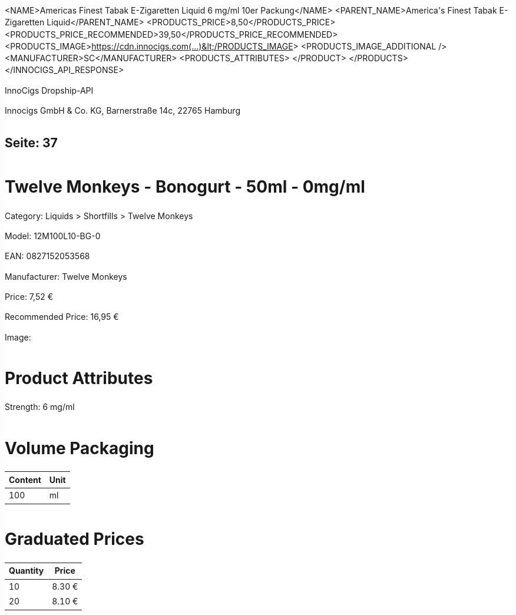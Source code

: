 &lt;NAME&gt;Americas Finest Tabak E-Zigaretten Liquid 6 mg/ml 10er Packung&lt;/NAME&gt;
&lt;PARENT_NAME&gt;America's Finest Tabak E-Zigaretten Liquid&lt;/PARENT_NAME&gt;
&lt;PRODUCTS_PRICE&gt;8,50&lt;/PRODUCTS_PRICE&gt;
&lt;PRODUCTS_PRICE_RECOMMENDED&gt;39,50&lt;/PRODUCTS_PRICE_RECOMMENDED&gt;
&lt;PRODUCTS_IMAGE&gt;https://cdn.innocigs.com(...)&lt;/PRODUCTS_IMAGE&gt;
&lt;PRODUCTS_IMAGE_ADDITIONAL /&gt;
&lt;MANUFACTURER&gt;SC&lt;/MANUFACTURER&gt;
&lt;PRODUCTS_ATTRIBUTES&gt;
&lt;/PRODUCT&gt;
&lt;/PRODUCTS&gt;
&lt;/INNOCIGS_API_RESPONSE&gt;

InnoCigs Dropship-API

Innocigs GmbH & Co. KG, Barnerstraße 14c, 22765 Hamburg

Seite: 37
---
# Twelve Monkeys - Bonogurt - 50ml - 0mg/ml

Category: Liquids &gt; Shortfills &gt; Twelve Monkeys

Model: 12M100L10-BG-0

EAN: 0827152053568

Manufacturer: Twelve Monkeys

Price: 7,52 €

Recommended Price: 16,95 €

Image:

# Product Attributes

Strength: 6 mg/ml

# Volume Packaging

|Content|Unit|
|---|---|
|100|ml|

# Graduated Prices

|Quantity|Price|
|---|---|
|10|8.30 €|
|20|8.10 €|
